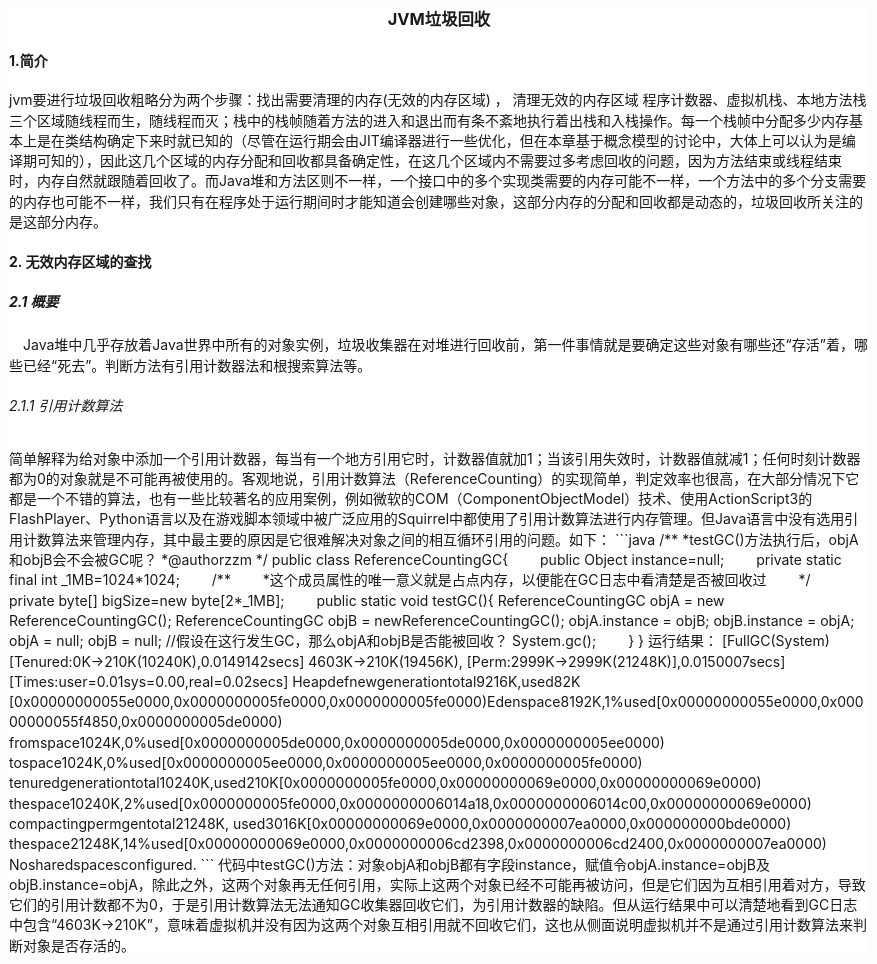<h3><center>JVM垃圾回收</center></h3>
<h4>1.简介</h4>
 jvm要进行垃圾回收粗略分为两个步骤：找出需要清理的内存(无效的内存区域) ， 清理无效的内存区域
 程序计数器、虚拟机栈、本地方法栈三个区域随线程而生，随线程而灭；栈中的栈帧随着方法的进入和退出而有条不紊地执行着出栈和入栈操作。每一个栈帧中分配多少内存基本上是在类结构确定下来时就已知的（尽管在运行期会由JIT编译器进行一些优化，但在本章基于概念模型的讨论中，大体上可以认为是编译期可知的），因此这几个区域的内存分配和回收都具备确定性，在这几个区域内不需要过多考虑回收的问题，因为方法结束或线程结束时，内存自然就跟随着回收了。而Java堆和方法区则不一样，一个接口中的多个实现类需要的内存可能不一样，一个方法中的多个分支需要的内存也可能不一样，我们只有在程序处于运行期间时才能知道会创建哪些对象，这部分内存的分配和回收都是动态的，垃圾回收所关注的是这部分内存。
<h4>2. 无效内存区域的查找</h4>
<h5>2.1 概要</h5>　Java堆中几乎存放着Java世界中所有的对象实例，垃圾收集器在对堆进行回收前，第一件事情就是要确定这些对象有哪些还“存活”着，哪些已经“死去”。判断方法有引用计数器法和根搜索算法等。
<h6>2.1.1 引用计数算法</h6>
简单解释为给对象中添加一个引用计数器，每当有一个地方引用它时，计数器值就加1；当该引用失效时，计数器值就减1；任何时刻计数器都为0的对象就是不可能再被使用的。客观地说，引用计数算法（ReferenceCounting）的实现简单，判定效率也很高，在大部分情况下它都是一个不错的算法，也有一些比较著名的应用案例，例如微软的COM（ComponentObjectModel）技术、使用ActionScript3的FlashPlayer、Python语言以及在游戏脚本领域中被广泛应用的Squirrel中都使用了引用计数算法进行内存管理。但Java语言中没有选用引用计数算法来管理内存，其中最主要的原因是它很难解决对象之间的相互循环引用的问题。如下：
```java
/**
 *testGC()方法执行后，objA和objB会不会被GC呢？
 *@authorzzm
 */
public class ReferenceCountingGC{　　
	public Object instance=null;　　 
	private static final int _1MB=1024*1024;　　
	/**　　
	*这个成员属性的唯一意义就是占点内存，以便能在GC日志中看清楚是否被回收过　　
	*/　　
	private byte[] bigSize=new byte[2*_1MB];　　
	public static void testGC(){
	ReferenceCountingGC objA = new ReferenceCountingGC();
	ReferenceCountingGC objB = newReferenceCountingGC();
	objA.instance = objB;
	objB.instance = objA;
	objA = null; 
	objB = null;
	//假设在这行发生GC，那么objA和objB是否能被回收？
	System.gc();　　
	}
}
运行结果：
[FullGC(System)
[Tenured:0K->210K(10240K),0.0149142secs]
4603K->210K(19456K),
[Perm:2999K->2999K(21248K)],0.0150007secs][Times:user=0.01sys=0.00,real=0.02secs]
Heapdefnewgenerationtotal9216K,used82K
[0x00000000055e0000,0x0000000005fe0000,0x0000000005fe0000)Edenspace8192K,1%used[0x00000000055e0000,0x00000000055f4850,0x0000000005de0000)
fromspace1024K,0%used[0x0000000005de0000,0x0000000005de0000,0x0000000005ee0000)
tospace1024K,0%used[0x0000000005ee0000,0x0000000005ee0000,0x0000000005fe0000)
tenuredgenerationtotal10240K,used210K[0x0000000005fe0000,0x00000000069e0000,0x00000000069e0000)
thespace10240K,2%used[0x0000000005fe0000,0x0000000006014a18,0x0000000006014c00,0x00000000069e0000)
compactingpermgentotal21248K,
used3016K[0x00000000069e0000,0x0000000007ea0000,0x000000000bde0000)
thespace21248K,14%used[0x00000000069e0000,0x0000000006cd2398,0x0000000006cd2400,0x0000000007ea0000)
Nosharedspacesconfigured.
```
代码中testGC()方法：对象objA和objB都有字段instance，赋值令objA.instance=objB及objB.instance=objA，除此之外，这两个对象再无任何引用，实际上这两个对象已经不可能再被访问，但是它们因为互相引用着对方，导致它们的引用计数都不为0，于是引用计数算法无法通知GC收集器回收它们，为引用计数器的缺陷。但从运行结果中可以清楚地看到GC日志中包含“4603K->210K”，意味着虚拟机并没有因为这两个对象互相引用就不回收它们，这也从侧面说明虚拟机并不是通过引用计数算法来判断对象是否存活的。
